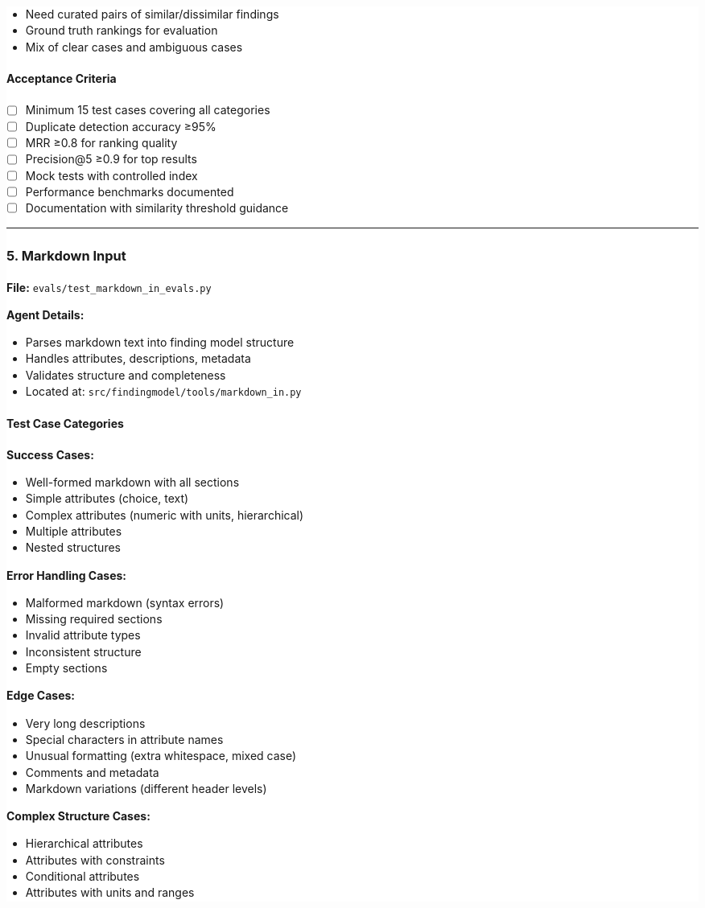 - Need curated pairs of similar/dissimilar findings
- Ground truth rankings for evaluation
- Mix of clear cases and ambiguous cases

#### Acceptance Criteria

- [ ] Minimum 15 test cases covering all categories
- [ ] Duplicate detection accuracy ≥95%
- [ ] MRR ≥0.8 for ranking quality
- [ ] Precision@5 ≥0.9 for top results
- [ ] Mock tests with controlled index
- [ ] Performance benchmarks documented
- [ ] Documentation with similarity threshold guidance

---

### 5. Markdown Input

**File:** `evals/test_markdown_in_evals.py`

**Agent Details:**

- Parses markdown text into finding model structure
- Handles attributes, descriptions, metadata
- Validates structure and completeness
- Located at: `src/findingmodel/tools/markdown_in.py`

#### Test Case Categories

**Success Cases:**

- Well-formed markdown with all sections
- Simple attributes (choice, text)
- Complex attributes (numeric with units, hierarchical)
- Multiple attributes
- Nested structures

**Error Handling Cases:**

- Malformed markdown (syntax errors)
- Missing required sections
- Invalid attribute types
- Inconsistent structure
- Empty sections

**Edge Cases:**

- Very long descriptions
- Special characters in attribute names
- Unusual formatting (extra whitespace, mixed case)
- Comments and metadata
- Markdown variations (different header levels)

**Complex Structure Cases:**

- Hierarchical attributes
- Attributes with constraints
- Conditional attributes
- Attributes with units and ranges
